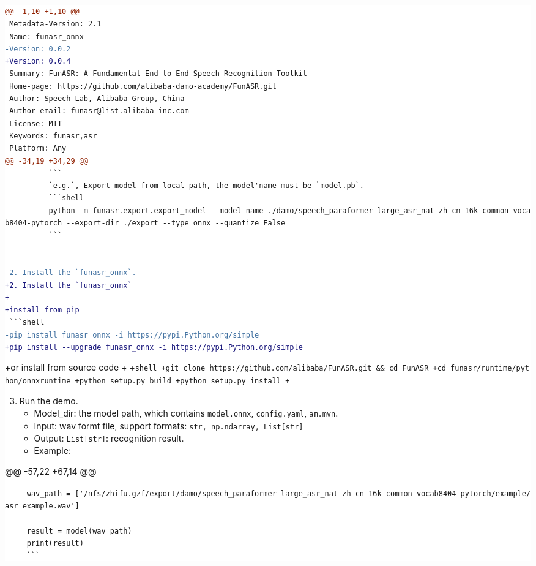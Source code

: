 ```diff
@@ -1,10 +1,10 @@
 Metadata-Version: 2.1
 Name: funasr_onnx
-Version: 0.0.2
+Version: 0.0.4
 Summary: FunASR: A Fundamental End-to-End Speech Recognition Toolkit
 Home-page: https://github.com/alibaba-damo-academy/FunASR.git
 Author: Speech Lab, Alibaba Group, China
 Author-email: funasr@list.alibaba-inc.com
 License: MIT
 Keywords: funasr,asr
 Platform: Any
@@ -34,19 +34,29 @@
          ```
        - `e.g.`, Export model from local path, the model'name must be `model.pb`.
          ```shell
          python -m funasr.export.export_model --model-name ./damo/speech_paraformer-large_asr_nat-zh-cn-16k-common-vocab8404-pytorch --export-dir ./export --type onnx --quantize False
          ```
 
 
-2. Install the `funasr_onnx`.
+2. Install the `funasr_onnx`
+
+install from pip
 ```shell
-pip install funasr_onnx -i https://pypi.Python.org/simple
+pip install --upgrade funasr_onnx -i https://pypi.Python.org/simple
 ```
 
+or install from source code
+
+```shell
+git clone https://github.com/alibaba/FunASR.git && cd FunASR
+cd funasr/runtime/python/onnxruntime
+python setup.py build
+python setup.py install
+```
 
 3. Run the demo.
    - Model_dir: the model path, which contains `model.onnx`, `config.yaml`, `am.mvn`.
    - Input: wav formt file, support formats: `str, np.ndarray, List[str]`
    - Output: `List[str]`: recognition result.
    - Example:
         ```python
@@ -57,22 +67,14 @@
 
         wav_path = ['/nfs/zhifu.gzf/export/damo/speech_paraformer-large_asr_nat-zh-cn-16k-common-vocab8404-pytorch/example/asr_example.wav']
 
         result = model(wav_path)
         print(result)
         ```
 